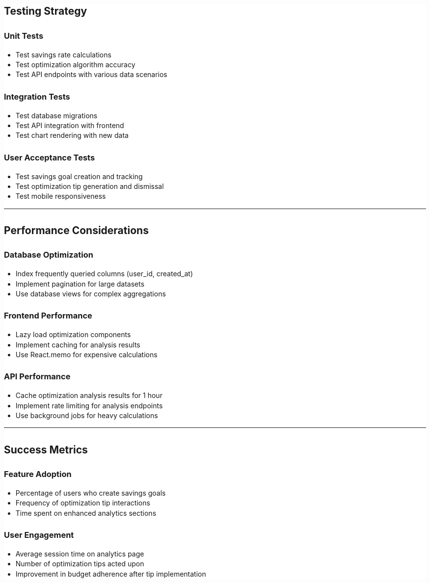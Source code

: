 ## Testing Strategy

### **Unit Tests**
- Test savings rate calculations
- Test optimization algorithm accuracy
- Test API endpoints with various data scenarios

### **Integration Tests**
- Test database migrations
- Test API integration with frontend
- Test chart rendering with new data

### **User Acceptance Tests**
- Test savings goal creation and tracking
- Test optimization tip generation and dismissal
- Test mobile responsiveness

---

## Performance Considerations

### **Database Optimization**
- Index frequently queried columns (user_id, created_at)
- Implement pagination for large datasets
- Use database views for complex aggregations

### **Frontend Performance**
- Lazy load optimization components
- Implement caching for analysis results
- Use React.memo for expensive calculations

### **API Performance**
- Cache optimization analysis results for 1 hour
- Implement rate limiting for analysis endpoints
- Use background jobs for heavy calculations

---

## Success Metrics

### **Feature Adoption**
- Percentage of users who create savings goals
- Frequency of optimization tip interactions
- Time spent on enhanced analytics sections

### **User Engagement**
- Average session time on analytics page
- Number of optimization tips acted upon
- Improvement in budget adherence after tip implementation
